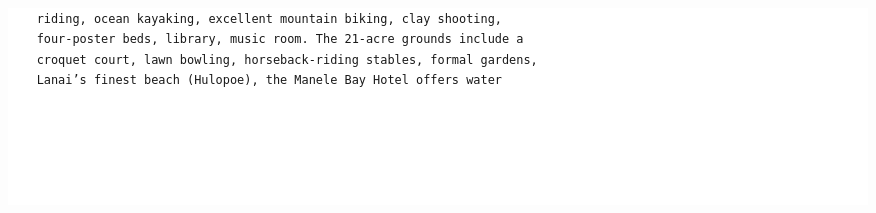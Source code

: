         riding, ocean kayaking, excellent mountain biking, clay shooting,
        four-poster beds, library, music room. The 21-acre grounds include a
        croquet court, lawn bowling, horseback-riding stables, formal gardens,        
        Lanai’s finest beach (Hulopoe), the Manele Bay Hotel offers water
```






